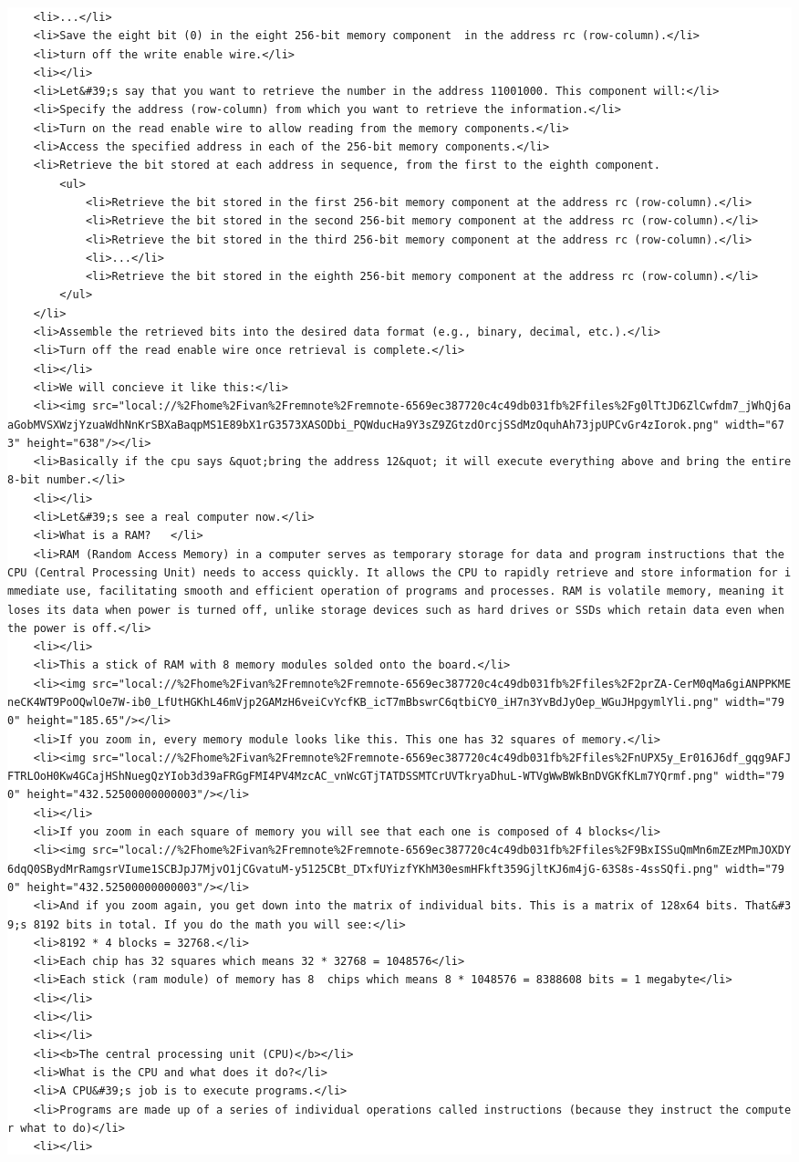         <li>...</li>
        <li>Save the eight bit (0) in the eight 256-bit memory component  in the address rc (row-column).</li>
        <li>turn off the write enable wire.</li>
        <li></li>
        <li>Let&#39;s say that you want to retrieve the number in the address 11001000. This component will:</li>
        <li>Specify the address (row-column) from which you want to retrieve the information.</li>
        <li>Turn on the read enable wire to allow reading from the memory components.</li>
        <li>Access the specified address in each of the 256-bit memory components.</li>
        <li>Retrieve the bit stored at each address in sequence, from the first to the eighth component.
            <ul>
                <li>Retrieve the bit stored in the first 256-bit memory component at the address rc (row-column).</li>
                <li>Retrieve the bit stored in the second 256-bit memory component at the address rc (row-column).</li>
                <li>Retrieve the bit stored in the third 256-bit memory component at the address rc (row-column).</li>
                <li>...</li>
                <li>Retrieve the bit stored in the eighth 256-bit memory component at the address rc (row-column).</li>
            </ul>
        </li>
        <li>Assemble the retrieved bits into the desired data format (e.g., binary, decimal, etc.).</li>
        <li>Turn off the read enable wire once retrieval is complete.</li>
        <li></li>
        <li>We will concieve it like this:</li>
        <li><img src="local://%2Fhome%2Fivan%2Fremnote%2Fremnote-6569ec387720c4c49db031fb%2Ffiles%2Fg0lTtJD6ZlCwfdm7_jWhQj6aaGobMVSXWzjYzuaWdhNnKrSBXaBaqpMS1E89bX1rG3573XASODbi_PQWducHa9Y3sZ9ZGtzdOrcjSSdMzOquhAh73jpUPCvGr4zIorok.png" width="673" height="638"/></li>
        <li>Basically if the cpu says &quot;bring the address 12&quot; it will execute everything above and bring the entire 8-bit number.</li>
        <li></li>
        <li>Let&#39;s see a real computer now.</li>
        <li>What is a RAM?   </li>
        <li>RAM (Random Access Memory) in a computer serves as temporary storage for data and program instructions that the CPU (Central Processing Unit) needs to access quickly. It allows the CPU to rapidly retrieve and store information for immediate use, facilitating smooth and efficient operation of programs and processes. RAM is volatile memory, meaning it loses its data when power is turned off, unlike storage devices such as hard drives or SSDs which retain data even when the power is off.</li>
        <li></li>
        <li>This a stick of RAM with 8 memory modules solded onto the board.</li>
        <li><img src="local://%2Fhome%2Fivan%2Fremnote%2Fremnote-6569ec387720c4c49db031fb%2Ffiles%2F2prZA-CerM0qMa6giANPPKMEneCK4WT9PoOQwlOe7W-ib0_LfUtHGKhL46mVjp2GAMzH6veiCvYcfKB_icT7mBbswrC6qtbiCY0_iH7n3YvBdJyOep_WGuJHpgymlYli.png" width="790" height="185.65"/></li>
        <li>If you zoom in, every memory module looks like this. This one has 32 squares of memory.</li>
        <li><img src="local://%2Fhome%2Fivan%2Fremnote%2Fremnote-6569ec387720c4c49db031fb%2Ffiles%2FnUPX5y_Er016J6df_gqg9AFJFTRLOoH0Kw4GCajHShNuegQzYIob3d39aFRGgFMI4PV4MzcAC_vnWcGTjTATDSSMTCrUVTkryaDhuL-WTVgWwBWkBnDVGKfKLm7YQrmf.png" width="790" height="432.52500000000003"/></li>
        <li></li>
        <li>If you zoom in each square of memory you will see that each one is composed of 4 blocks</li>
        <li><img src="local://%2Fhome%2Fivan%2Fremnote%2Fremnote-6569ec387720c4c49db031fb%2Ffiles%2F9BxISSuQmMn6mZEzMPmJOXDY6dqQ0SBydMrRamgsrVIume1SCBJpJ7MjvO1jCGvatuM-y5125CBt_DTxfUYizfYKhM30esmHFkft359GjltKJ6m4jG-63S8s-4ssSQfi.png" width="790" height="432.52500000000003"/></li>
        <li>And if you zoom again, you get down into the matrix of individual bits. This is a matrix of 128x64 bits. That&#39;s 8192 bits in total. If you do the math you will see:</li>
        <li>8192 * 4 blocks = 32768.</li>
        <li>Each chip has 32 squares which means 32 * 32768 = 1048576</li>
        <li>Each stick (ram module) of memory has 8  chips which means 8 * 1048576 = 8388608 bits = 1 megabyte</li>
        <li></li>
        <li></li>
        <li></li>
        <li><b>The central processing unit (CPU)</b></li>
        <li>What is the CPU and what does it do?</li>
        <li>A CPU&#39;s job is to execute programs.</li>
        <li>Programs are made up of a series of individual operations called instructions (because they instruct the computer what to do)</li>
        <li></li>